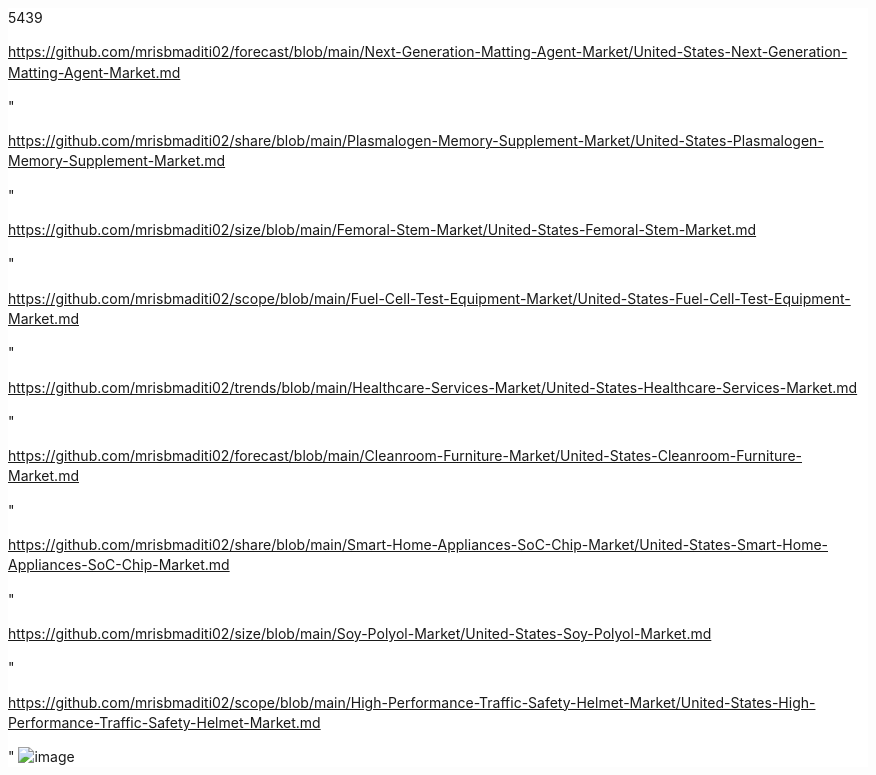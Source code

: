 5439</p><p><a href="https://github.com/mrisbmaditi02/forecast/blob/main/Next-Generation-Matting-Agent-Market/United-States-Next-Generation-Matting-Agent-Market.md">https://github.com/mrisbmaditi02/forecast/blob/main/Next-Generation-Matting-Agent-Market/United-States-Next-Generation-Matting-Agent-Market.md</a></p>"<p><a href="https://github.com/mrisbmaditi02/share/blob/main/Plasmalogen-Memory-Supplement-Market/United-States-Plasmalogen-Memory-Supplement-Market.md">https://github.com/mrisbmaditi02/share/blob/main/Plasmalogen-Memory-Supplement-Market/United-States-Plasmalogen-Memory-Supplement-Market.md</a></p>"<p><a href="https://github.com/mrisbmaditi02/size/blob/main/Femoral-Stem-Market/United-States-Femoral-Stem-Market.md">https://github.com/mrisbmaditi02/size/blob/main/Femoral-Stem-Market/United-States-Femoral-Stem-Market.md</a></p>"<p><a href="https://github.com/mrisbmaditi02/scope/blob/main/Fuel-Cell-Test-Equipment-Market/United-States-Fuel-Cell-Test-Equipment-Market.md">https://github.com/mrisbmaditi02/scope/blob/main/Fuel-Cell-Test-Equipment-Market/United-States-Fuel-Cell-Test-Equipment-Market.md</a></p>"<p><a href="https://github.com/mrisbmaditi02/trends/blob/main/Healthcare-Services-Market/United-States-Healthcare-Services-Market.md">https://github.com/mrisbmaditi02/trends/blob/main/Healthcare-Services-Market/United-States-Healthcare-Services-Market.md</a></p>"<p><a href="https://github.com/mrisbmaditi02/forecast/blob/main/Cleanroom-Furniture-Market/United-States-Cleanroom-Furniture-Market.md">https://github.com/mrisbmaditi02/forecast/blob/main/Cleanroom-Furniture-Market/United-States-Cleanroom-Furniture-Market.md</a></p>"<p><a href="https://github.com/mrisbmaditi02/share/blob/main/Smart-Home-Appliances-SoC-Chip-Market/United-States-Smart-Home-Appliances-SoC-Chip-Market.md">https://github.com/mrisbmaditi02/share/blob/main/Smart-Home-Appliances-SoC-Chip-Market/United-States-Smart-Home-Appliances-SoC-Chip-Market.md</a></p>"<p><a href="https://github.com/mrisbmaditi02/size/blob/main/Soy-Polyol-Market/United-States-Soy-Polyol-Market.md">https://github.com/mrisbmaditi02/size/blob/main/Soy-Polyol-Market/United-States-Soy-Polyol-Market.md</a></p>"<p><a href="https://github.com/mrisbmaditi02/scope/blob/main/High-Performance-Traffic-Safety-Helmet-Market/United-States-High-Performance-Traffic-Safety-Helmet-Market.md">https://github.com/mrisbmaditi02/scope/blob/main/High-Performance-Traffic-Safety-Helmet-Market/United-States-High-Performance-Traffic-Safety-Helmet-Market.md</a></p>"
![image](https://github.com/user-attachments/assets/807ef788-3a80-4f4f-9057-c63f599ebdbe)
